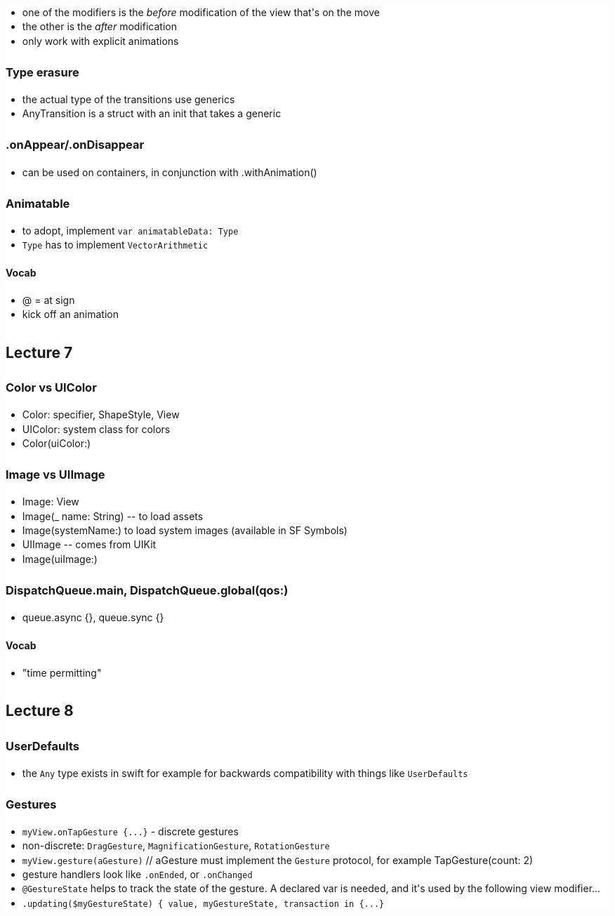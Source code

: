 - one of the modifiers is the *before* modification of the view that's on the move
- the other is the *after* modification
- only work with explicit animations
### Type erasure
- the actual type of the transitions use generics
- AnyTransition is a struct with an init that takes a generic
### .onAppear/.onDisappear
- can be used on containers, in conjunction with .withAnimation()
### Animatable
- to adopt, implement `var animatableData: Type`
- `Type` has to implement `VectorArithmetic`
#### Vocab
- @ = at sign
- kick off an animation

## Lecture 7

### Color vs UIColor
- Color: specifier, ShapeStyle, View
- UIColor: system class for colors
- Color(uiColor:)
### Image vs UIImage
- Image: View
- Image(_ name: String) -- to load assets
- Image(systemName:) to load system images (available in SF Symbols)
- UIImage -- comes from UIKit
- Image(uiImage:)
### DispatchQueue.main, DispatchQueue.global(qos:)
- queue.async {}, queue.sync {}

#### Vocab

- "time permitting"

## Lecture 8

### UserDefaults
- the `Any` type exists in swift for example for backwards compatibility with things like `UserDefaults`
### Gestures
- `myView.onTapGesture {...}` - discrete gestures
- non-discrete: `DragGesture`, `MagnificationGesture`, `RotationGesture`
- `myView.gesture(aGesture)` // aGesture must implement the `Gesture` protocol, for example TapGesture(count: 2)
- gesture handlers look like `.onEnded`, or `.onChanged`
- `@GestureState` helps to track the state of the gesture. A declared var is needed, and it's used by the following view modifier...
- `.updating($myGestureState) { value, myGestureState, transaction in {...}` 
